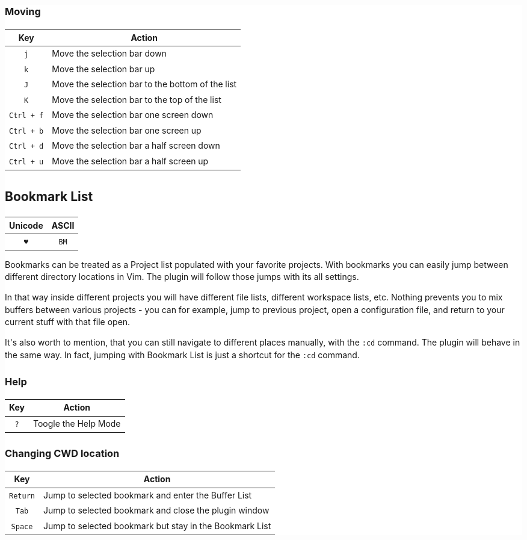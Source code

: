 ### Moving

| Key        | Action                                              |
|:----------:| --------------------------------------------------- |
| `j`        | Move the selection bar down                         |
| `k`        | Move the selection bar up                           |
| `J`        | Move the selection bar to the bottom of the list    |
| `K`        | Move the selection bar to the top of the list       |
| `Ctrl + f` | Move the selection bar one screen down              |
| `Ctrl + b` | Move the selection bar one screen up                |
| `Ctrl + d` | Move the selection bar a half screen down           |
| `Ctrl + u` | Move the selection bar a half screen up             |


## Bookmark List

| Unicode | ASCII |
|:-------:|:-----:|
| `♥`     | `BM`  |

Bookmarks can be treated as a Project list populated with your favorite
projects. With bookmarks you can easily jump between different directory
locations in Vim. The plugin will follow those jumps with its all settings.

In that way inside different projects you will have different file lists,
different workspace lists, etc. Nothing prevents you to mix buffers between
various projects - you can for example, jump to previous project, open
a configuration file, and return to your current stuff with that file open.

It's also worth to mention, that you can still navigate to different places
manually, with the `:cd` command. The plugin will behave in the same way. In
fact, jumping with Bookmark List is just a shortcut for the `:cd` command. 


### Help
 
| Key      | Action                                               |
|:--------:| ---------------------------------------------------- |
| `?`      | Toogle the Help Mode                                 |


### Changing CWD location 

| Key      | Action                                                     |
|:--------:| ---------------------------------------------------------- |
| `Return` | Jump to selected bookmark and enter the Buffer List         |
| `Tab`    | Jump to selected bookmark and close the plugin window      |
| `Space`  | Jump to selected bookmark but stay in the Bookmark List    |
